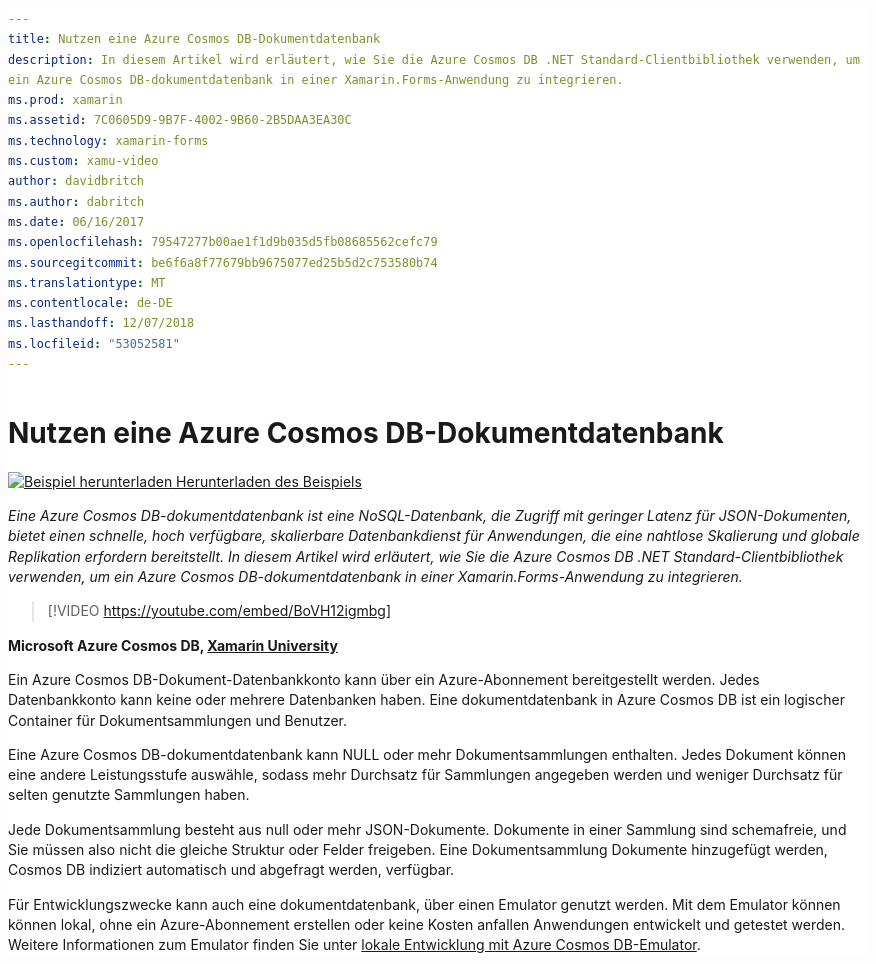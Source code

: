 ```yaml
---
title: Nutzen eine Azure Cosmos DB-Dokumentdatenbank
description: In diesem Artikel wird erläutert, wie Sie die Azure Cosmos DB .NET Standard-Clientbibliothek verwenden, um ein Azure Cosmos DB-dokumentdatenbank in einer Xamarin.Forms-Anwendung zu integrieren.
ms.prod: xamarin
ms.assetid: 7C0605D9-9B7F-4002-9B60-2B5DAA3EA30C
ms.technology: xamarin-forms
ms.custom: xamu-video
author: davidbritch
ms.author: dabritch
ms.date: 06/16/2017
ms.openlocfilehash: 79547277b00ae1f1d9b035d5fb08685562cefc79
ms.sourcegitcommit: be6f6a8f77679bb9675077ed25b5d2c753580b74
ms.translationtype: MT
ms.contentlocale: de-DE
ms.lasthandoff: 12/07/2018
ms.locfileid: "53052581"
---
```

# <a name="consuming-an-azure-cosmos-db-document-database"></a>Nutzen eine Azure Cosmos DB-Dokumentdatenbank

[![Beispiel herunterladen](~/media/shared/download.png) Herunterladen des Beispiels](https://developer.xamarin.com/samples/xamarin-forms/WebServices/TodoDocumentDB/)

_Eine Azure Cosmos DB-dokumentdatenbank ist eine NoSQL-Datenbank, die Zugriff mit geringer Latenz für JSON-Dokumenten, bietet einen schnelle, hoch verfügbare, skalierbare Datenbankdienst für Anwendungen, die eine nahtlose Skalierung und globale Replikation erfordern bereitstellt. In diesem Artikel wird erläutert, wie Sie die Azure Cosmos DB .NET Standard-Clientbibliothek verwenden, um ein Azure Cosmos DB-dokumentdatenbank in einer Xamarin.Forms-Anwendung zu integrieren._

> [!VIDEO https://youtube.com/embed/BoVH12igmbg]

**Microsoft Azure Cosmos DB, [Xamarin University](https://university.xamarin.com/)**

Ein Azure Cosmos DB-Dokument-Datenbankkonto kann über ein Azure-Abonnement bereitgestellt werden. Jedes Datenbankkonto kann keine oder mehrere Datenbanken haben. Eine dokumentdatenbank in Azure Cosmos DB ist ein logischer Container für Dokumentsammlungen und Benutzer.

Eine Azure Cosmos DB-dokumentdatenbank kann NULL oder mehr Dokumentsammlungen enthalten. Jedes Dokument können eine andere Leistungsstufe auswähle, sodass mehr Durchsatz für Sammlungen angegeben werden und weniger Durchsatz für selten genutzte Sammlungen haben.

Jede Dokumentsammlung besteht aus null oder mehr JSON-Dokumente. Dokumente in einer Sammlung sind schemafreie, und Sie müssen also nicht die gleiche Struktur oder Felder freigeben. Eine Dokumentsammlung Dokumente hinzugefügt werden, Cosmos DB indiziert automatisch und abgefragt werden, verfügbar.

Für Entwicklungszwecke kann auch eine dokumentdatenbank, über einen Emulator genutzt werden. Mit dem Emulator können können lokal, ohne ein Azure-Abonnement erstellen oder keine Kosten anfallen Anwendungen entwickelt und getestet werden. Weitere Informationen zum Emulator finden Sie unter [lokale Entwicklung mit Azure Cosmos DB-Emulator](/azure/cosmos-db/local-emulator/).
